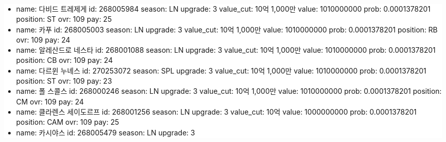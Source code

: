  - name: 다비드 트레제게
    id: 268005984
    season: LN
    upgrade: 3
    value_cut: 10억 1,000만
    value: 1010000000
    prob: 0.0001378201
    position: ST
    ovr: 109
    pay: 25
  - name: 카푸
    id: 268005003
    season: LN
    upgrade: 3
    value_cut: 10억 1,000만
    value: 1010000000
    prob: 0.0001378201
    position: RB
    ovr: 109
    pay: 24
  - name: 알레산드로 네스타
    id: 268001088
    season: LN
    upgrade: 3
    value_cut: 10억 1,000만
    value: 1010000000
    prob: 0.0001378201
    position: CB
    ovr: 109
    pay: 24
  - name: 다르윈 누녜스
    id: 270253072
    season: SPL
    upgrade: 3
    value_cut: 10억 1,000만
    value: 1010000000
    prob: 0.0001378201
    position: ST
    ovr: 109
    pay: 23
  - name: 폴 스콜스
    id: 268000246
    season: LN
    upgrade: 3
    value_cut: 10억 1,000만
    value: 1010000000
    prob: 0.0001378201
    position: CM
    ovr: 109
    pay: 24
  - name: 클라렌스 세이도르프
    id: 268001256
    season: LN
    upgrade: 3
    value_cut: 10억
    value: 1000000000
    prob: 0.0001378201
    position: CAM
    ovr: 109
    pay: 25
  - name: 카시야스
    id: 268005479
    season: LN
    upgrade: 3